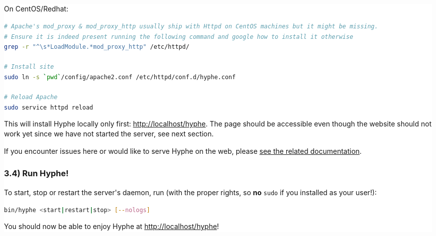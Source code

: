 On CentOS/Redhat:

```bash
# Apache's mod_proxy & mod_proxy_http usually ship with Httpd on CentOS machines but it might be missing.
# Ensure it is indeed present running the following command and google how to install it otherwise
grep -r "^\s*LoadModule.*mod_proxy_http" /etc/httpd/

# Install site
sudo ln -s `pwd`/config/apache2.conf /etc/httpd/conf.d/hyphe.conf

# Reload Apache
sudo service httpd reload
```

This will install Hyphe locally only first: [http://localhost/hyphe](http://localhost/hyphe). The page should be accessible even though the website should not work yet since we have not started the server, see next section.

If you encounter issues here or would like to serve Hyphe on the web, please [see the related documentation](serve.md).


### 3.4) Run Hyphe!

To start, stop or restart the server's daemon, run (with the proper rights, so __no__ `sudo` if you installed as your user!):

```bash
bin/hyphe <start|restart|stop> [--nologs]
```

You should now be able to enjoy Hyphe at [http://localhost/hyphe](http://localhost/hyphe)!
